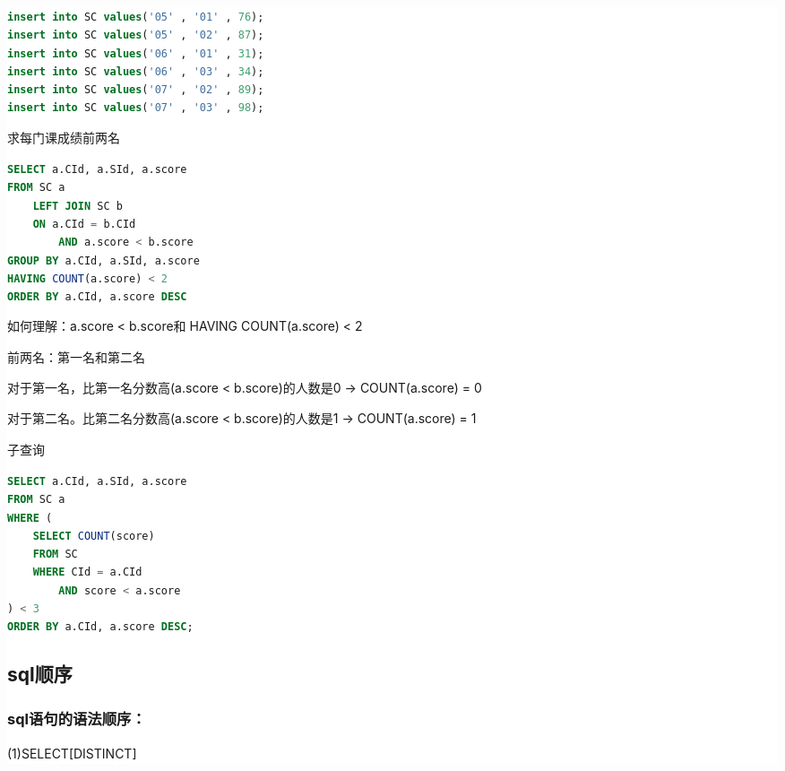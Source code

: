 ```sql
insert into SC values('05' , '01' , 76);
insert into SC values('05' , '02' , 87);
insert into SC values('06' , '01' , 31);
insert into SC values('06' , '03' , 34);
insert into SC values('07' , '02' , 89);
insert into SC values('07' , '03' , 98);
```





求每门课成绩前两名

```sql
SELECT a.CId, a.SId, a.score
FROM SC a
	LEFT JOIN SC b
	ON a.CId = b.CId
		AND a.score < b.score
GROUP BY a.CId, a.SId, a.score
HAVING COUNT(a.score) < 2
ORDER BY a.CId, a.score DESC
```

如何理解：a.score < b.score和 HAVING COUNT(a.score) < 2

前两名：第一名和第二名

对于第一名，比第一名分数高(a.score < b.score)的人数是0 -> COUNT(a.score) = 0

对于第二名。比第二名分数高(a.score < b.score)的人数是1 -> COUNT(a.score) = 1



子查询

```sql
SELECT a.CId, a.SId, a.score
FROM SC a
WHERE (
	SELECT COUNT(score)
	FROM SC
	WHERE CId = a.CId
		AND score < a.score
) < 3
ORDER BY a.CId, a.score DESC;
```







## sql顺序

### sql语句的语法顺序：

(1)SELECT[DISTINCT]
